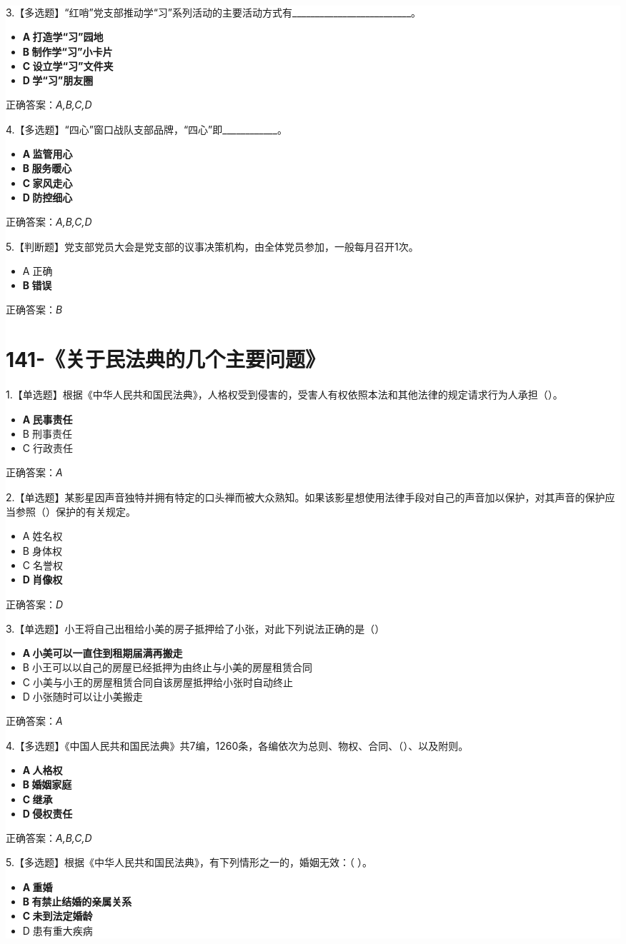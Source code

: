 3.【多选题】“红哨”党支部推动学“习”系列活动的主要活动方式有__________________________。
+ **A 打造学“习”园地**
+ **B 制作学“习”小卡片**
+ **C 设立学“习”文件夹**
+ **D 学“习”朋友圈**

正确答案：*A,B,C,D*

4.【多选题】“四心”窗口战队支部品牌，“四心”即____________。
+ **A 监管用心**
+ **B 服务暖心**
+ **C 家风走心**
+ **D 防控细心**

正确答案：*A,B,C,D*

5.【判断题】党支部党员大会是党支部的议事决策机构，由全体党员参加，一般每月召开1次。
+ A 正确
+ **B 错误**

正确答案：*B*


# 141-《关于民法典的几个主要问题》
1.【单选题】根据《中华人民共和国民法典》，人格权受到侵害的，受害人有权依照本法和其他法律的规定请求行为人承担（）。
+ **A 民事责任**
+ B 刑事责任
+ C 行政责任

正确答案：*A*

2.【单选题】某影星因声音独特并拥有特定的口头禅而被大众熟知。如果该影星想使用法律手段对自己的声音加以保护，对其声音的保护应当参照（）保护的有关规定。
+ A 姓名权
+ B 身体权
+ C 名誉权
+ **D 肖像权**

正确答案：*D*

3.【单选题】小王将自己出租给小美的房子抵押给了小张，对此下列说法正确的是（）
+ **A 小美可以一直住到租期届满再搬走**
+ B 小王可以以自己的房屋已经抵押为由终止与小美的房屋租赁合同
+ C 小美与小王的房屋租赁合同自该房屋抵押给小张时自动终止
+ D 小张随时可以让小美搬走

正确答案：*A*

4.【多选题】《中国人民共和国民法典》共7编，1260条，各编依次为总则、物权、合同、（）、以及附则。
+ **A 人格权**
+ **B 婚姻家庭**
+ **C 继承**
+ **D 侵权责任**

正确答案：*A,B,C,D*

5.【多选题】根据《中华人民共和国民法典》，有下列情形之一的，婚姻无效：（ ）。
+ **A 重婚**
+ **B 有禁止结婚的亲属关系**
+ **C 未到法定婚龄**
+ D 患有重大疾病
